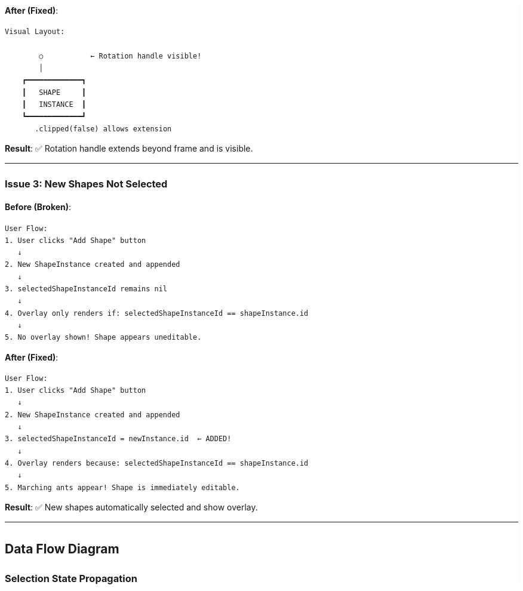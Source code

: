 **After (Fixed)**:
```
Visual Layout:

        ○           ← Rotation handle visible!
        │
    ┏━━━━━━━━━━━━━┓
    ┃   SHAPE     ┃
    ┃   INSTANCE  ┃
    ┗━━━━━━━━━━━━━┛
       .clipped(false) allows extension
```

**Result**: ✅ Rotation handle extends beyond frame and is visible.

---

### Issue 3: New Shapes Not Selected

**Before (Broken)**:
```
User Flow:
1. User clicks "Add Shape" button
   ↓
2. New ShapeInstance created and appended
   ↓
3. selectedShapeInstanceId remains nil
   ↓
4. Overlay only renders if: selectedShapeInstanceId == shapeInstance.id
   ↓
5. No overlay shown! Shape appears uneditable.
```

**After (Fixed)**:
```
User Flow:
1. User clicks "Add Shape" button
   ↓
2. New ShapeInstance created and appended
   ↓
3. selectedShapeInstanceId = newInstance.id  ← ADDED!
   ↓
4. Overlay renders because: selectedShapeInstanceId == shapeInstance.id
   ↓
5. Marching ants appear! Shape is immediately editable.
```

**Result**: ✅ New shapes automatically selected and show overlay.

---

## Data Flow Diagram

### Selection State Propagation
